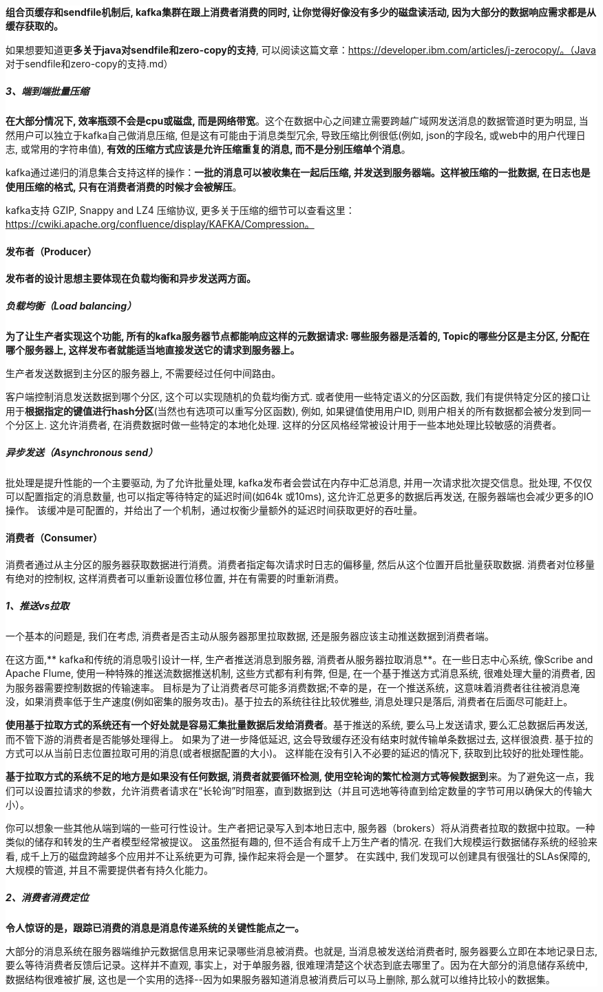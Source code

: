 **组合页缓存和sendfile机制后, kafka集群在跟上消费者消费的同时, 让你觉得好像没有多少的磁盘读活动, 因为大部分的数据响应需求都是从缓存获取的。**

如果想要知道更**多关于java对sendfile和zero-copy的支持**, 可以阅读这篇文章：https://developer.ibm.com/articles/j-zerocopy/。（Java 对于sendfile和zero-copy的支持.md）

##### 3、端到端批量压缩
**在大部分情况下, 效率瓶颈不会是cpu或磁盘, 而是网络带宽**。这个在数据中心之间建立需要跨越广域网发送消息的数据管道时更为明显, 当然用户可以独立于kafka自己做消息压缩, 但是这有可能由于消息类型冗余, 导致压缩比例很低(例如, json的字段名, 或web中的用户代理日志, 或常用的字符串值), **有效的压缩方式应该是允许压缩重复的消息, 而不是分别压缩单个消息**。

kafka通过递归的消息集合支持这样的操作：**一批的消息可以被收集在一起后压缩, 并发送到服务器端。这样被压缩的一批数据, 在日志也是使用压缩的格式, 只有在消费者消费的时候才会被解压**。

kafka支持 GZIP, Snappy and LZ4 压缩协议, 更多关于压缩的细节可以查看这里：https://cwiki.apache.org/confluence/display/KAFKA/Compression。

#### 发布者（Producer）
**发布者的设计思想主要体现在负载均衡和异步发送两方面。**
##### 负载均衡（Load balancing）
**为了让生产者实现这个功能, 所有的kafka服务器节点都能响应这样的元数据请求: 哪些服务器是活着的, Topic的哪些分区是主分区, 分配在哪个服务器上, 这样发布者就能适当地直接发送它的请求到服务器上。**

生产者发送数据到主分区的服务器上, 不需要经过任何中间路由。

客户端控制消息发送数据到哪个分区, 这个可以实现随机的负载均衡方式. 或者使用一些特定语义的分区函数, 我们有提供特定分区的接口让用于**根据指定的键值进行hash分区**(当然也有选项可以重写分区函数), 例如, 如果键值使用用户ID, 则用户相关的所有数据都会被分发到同一个分区上. 这允许消费者, 在消费数据时做一些特定的本地化处理. 这样的分区风格经常被设计用于一些本地处理比较敏感的消费者。

##### 异步发送（Asynchronous send）
批处理是提升性能的一个主要驱动, 为了允许批量处理, kafka发布者会尝试在内存中汇总消息, 并用一次请求批次提交信息。批处理, 不仅仅可以配置指定的消息数量, 也可以指定等待特定的延迟时间(如64k 或10ms), 这允许汇总更多的数据后再发送, 在服务器端也会减少更多的IO操作。 该缓冲是可配置的，并给出了一个机制，通过权衡少量额外的延迟时间获取更好的吞吐量。

#### 消费者（Consumer）
消费者通过从主分区的服务器获取数据进行消费。消费者指定每次请求时日志的偏移量, 然后从这个位置开启批量获取数据. 消费者对位移量有绝对的控制权, 这样消费者可以重新设置位移位置, 并在有需要的时重新消费。

##### 1、推送vs拉取
一个基本的问题是, 我们在考虑, 消费者是否主动从服务器那里拉取数据, 还是服务器应该主动推送数据到消费者端。

在这方面,** kafka和传统的消息吸引设计一样, 生产者推送消息到服务器, 消费者从服务器拉取消息**。在一些日志中心系统, 像Scribe and Apache Flume, 使用一种特殊的推送流数据推送机制, 这些方式都有利有弊, 但是, 在一个基于推送方式消息系统, 很难处理大量的消费者, 因为服务器需要控制数据的传输速率。 目标是为了让消费者尽可能多消费数据;不幸的是，在一个推送系统，这意味着消费者往往被消息淹没，如果消费率低于生产速度(例如密集的服务攻击)。基于拉去的系统往往比较优雅些, 消息处理只是落后, 消费者在后面尽可能赶上。

**使用基于拉取方式的系统还有一个好处就是容易汇集批量数据后发给消费者**。基于推送的系统, 要么马上发送请求, 要么汇总数据后再发送, 而不管下游的消费者是否能够处理得上。 如果为了进一步降低延迟, 这会导致缓存还没有结束时就传输单条数据过去, 这样很浪费. 基于拉的方式可以从当前日志位置拉取可用的消息(或者根据配置的大小)。 这样能在没有引入不必要的延迟的情况下, 获取到比较好的批处理性能。

**基于拉取方式的系统不足的地方是如果没有任何数据, 消费者就要循环检测, 使用空轮询的繁忙检测方式等候数据到**来。为了避免这一点，我们可以设置拉请求的参数，允许消费者请求在“长轮询”时阻塞，直到数据到达（并且可选地等待直到给定数量的字节可用以确保大的传输大小）。

你可以想象一些其他从端到端的一些可行性设计。生产者把记录写入到本地日志中, 服务器（brokers）将从消费者拉取的数据中拉取。一种类似的储存和转发的生产者模型经常被提议。 这虽然挺有趣的, 但不适合有成千上万生产者的情况. 在我们大规模运行数据储存系统的经验来看, 成千上万的磁盘跨越多个应用并不让系统更为可靠, 操作起来将会是一个噩梦。 在实践中, 我们发现可以创建具有很强壮的SLAs保障的, 大规模的管道, 并且不需要提供者有持久化能力。

##### 2、消费者消费定位
**令人惊讶的是，跟踪已消费的消息是消息传递系统的关键性能点之一。**

大部分的消息系统在服务器端维护元数据信息用来记录哪些消息被消费。也就是, 当消息被发送给消费者时, 服务器要么立即在本地记录日志, 要么等待消费者反馈后记录。这样并不直观, 事实上，对于单服务器, 很难理清楚这个状态到底去哪里了。因为在大部分的消息储存系统中, 数据结构很难被扩展, 这也是一个实用的选择--因为如果服务器知道消息被消费后可以马上删除, 那么就可以维持比较小的数据集。
